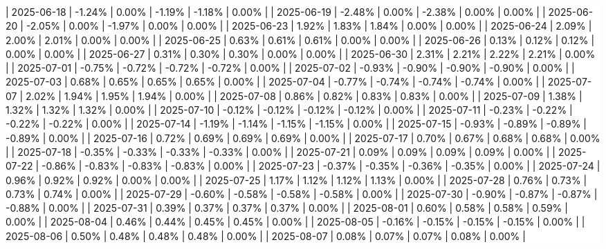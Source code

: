 | 2025-06-18 | -1.24%    | 0.00%               | -1.19%    | -1.18%             | 0.00%    |
| 2025-06-19 | -2.48%    | 0.00%               | -2.38%    | 0.00%              | 0.00%    |
| 2025-06-20 | -2.05%    | 0.00%               | -1.97%    | 0.00%              | 0.00%    |
| 2025-06-23 | 1.92%     | 1.83%               | 1.84%     | 0.00%              | 0.00%    |
| 2025-06-24 | 2.09%     | 2.00%               | 2.01%     | 0.00%              | 0.00%    |
| 2025-06-25 | 0.63%     | 0.61%               | 0.61%     | 0.00%              | 0.00%    |
| 2025-06-26 | 0.13%     | 0.12%               | 0.12%     | 0.00%              | 0.00%    |
| 2025-06-27 | 0.31%     | 0.30%               | 0.30%     | 0.00%              | 0.00%    |
| 2025-06-30 | 2.31%     | 2.21%               | 2.22%     | 2.21%              | 0.00%    |
| 2025-07-01 | -0.75%    | -0.72%              | -0.72%    | -0.72%             | 0.00%    |
| 2025-07-02 | -0.93%    | -0.90%              | -0.90%    | -0.90%             | 0.00%    |
| 2025-07-03 | 0.68%     | 0.65%               | 0.65%     | 0.65%              | 0.00%    |
| 2025-07-04 | -0.77%    | -0.74%              | -0.74%    | -0.74%             | 0.00%    |
| 2025-07-07 | 2.02%     | 1.94%               | 1.95%     | 1.94%              | 0.00%    |
| 2025-07-08 | 0.86%     | 0.82%               | 0.83%     | 0.83%              | 0.00%    |
| 2025-07-09 | 1.38%     | 1.32%               | 1.32%     | 1.32%              | 0.00%    |
| 2025-07-10 | -0.12%    | -0.12%              | -0.12%    | -0.12%             | 0.00%    |
| 2025-07-11 | -0.23%    | -0.22%              | -0.22%    | -0.22%             | 0.00%    |
| 2025-07-14 | -1.19%    | -1.14%              | -1.15%    | -1.15%             | 0.00%    |
| 2025-07-15 | -0.93%    | -0.89%              | -0.89%    | -0.89%             | 0.00%    |
| 2025-07-16 | 0.72%     | 0.69%               | 0.69%     | 0.69%              | 0.00%    |
| 2025-07-17 | 0.70%     | 0.67%               | 0.68%     | 0.68%              | 0.00%    |
| 2025-07-18 | -0.35%    | -0.33%              | -0.33%    | -0.33%             | 0.00%    |
| 2025-07-21 | 0.09%     | 0.09%               | 0.09%     | 0.09%              | 0.00%    |
| 2025-07-22 | -0.86%    | -0.83%              | -0.83%    | -0.83%             | 0.00%    |
| 2025-07-23 | -0.37%    | -0.35%              | -0.36%    | -0.35%             | 0.00%    |
| 2025-07-24 | 0.96%     | 0.92%               | 0.92%     | 0.00%              | 0.00%    |
| 2025-07-25 | 1.17%     | 1.12%               | 1.12%     | 1.13%              | 0.00%    |
| 2025-07-28 | 0.76%     | 0.73%               | 0.73%     | 0.74%              | 0.00%    |
| 2025-07-29 | -0.60%    | -0.58%              | -0.58%    | -0.58%             | 0.00%    |
| 2025-07-30 | -0.90%    | -0.87%              | -0.87%    | -0.88%             | 0.00%    |
| 2025-07-31 | 0.39%     | 0.37%               | 0.37%     | 0.37%              | 0.00%    |
| 2025-08-01 | 0.60%     | 0.58%               | 0.58%     | 0.59%              | 0.00%    |
| 2025-08-04 | 0.46%     | 0.44%               | 0.45%     | 0.45%              | 0.00%    |
| 2025-08-05 | -0.16%    | -0.15%              | -0.15%    | -0.15%             | 0.00%    |
| 2025-08-06 | 0.50%     | 0.48%               | 0.48%     | 0.48%              | 0.00%    |
| 2025-08-07 | 0.08%     | 0.07%               | 0.07%     | 0.08%              | 0.00%    |